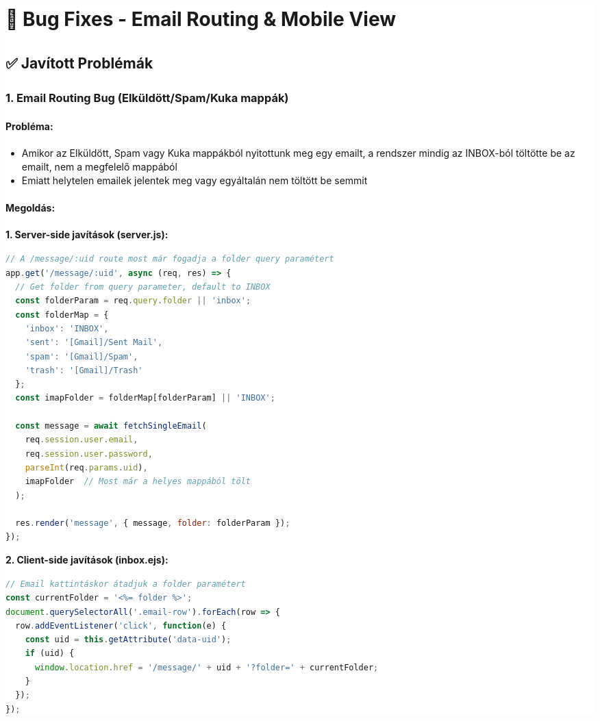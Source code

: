 # 🔧 Bug Fixes - Email Routing & Mobile View

## ✅ Javított Problémák

### 1. **Email Routing Bug (Elküldött/Spam/Kuka mappák)**

#### Probléma:
- Amikor az Elküldött, Spam vagy Kuka mappákból nyitottunk meg egy emailt, a rendszer mindig az INBOX-ból töltötte be az emailt, nem a megfelelő mappából
- Emiatt helytelen emailek jelentek meg vagy egyáltalán nem töltött be semmit

#### Megoldás:
**1. Server-side javítások (server.js):**

```javascript
// A /message/:uid route most már fogadja a folder query paramétert
app.get('/message/:uid', async (req, res) => {
  // Get folder from query parameter, default to INBOX
  const folderParam = req.query.folder || 'inbox';
  const folderMap = {
    'inbox': 'INBOX',
    'sent': '[Gmail]/Sent Mail',
    'spam': '[Gmail]/Spam',
    'trash': '[Gmail]/Trash'
  };
  const imapFolder = folderMap[folderParam] || 'INBOX';
  
  const message = await fetchSingleEmail(
    req.session.user.email,
    req.session.user.password,
    parseInt(req.params.uid),
    imapFolder  // Most már a helyes mappából tölt
  );
  
  res.render('message', { message, folder: folderParam });
});
```

**2. Client-side javítások (inbox.ejs):**

```javascript
// Email kattintáskor átadjuk a folder paramétert
const currentFolder = '<%= folder %>';
document.querySelectorAll('.email-row').forEach(row => {
  row.addEventListener('click', function(e) {
    const uid = this.getAttribute('data-uid');
    if (uid) {
      window.location.href = '/message/' + uid + '?folder=' + currentFolder;
    }
  });
});
```
